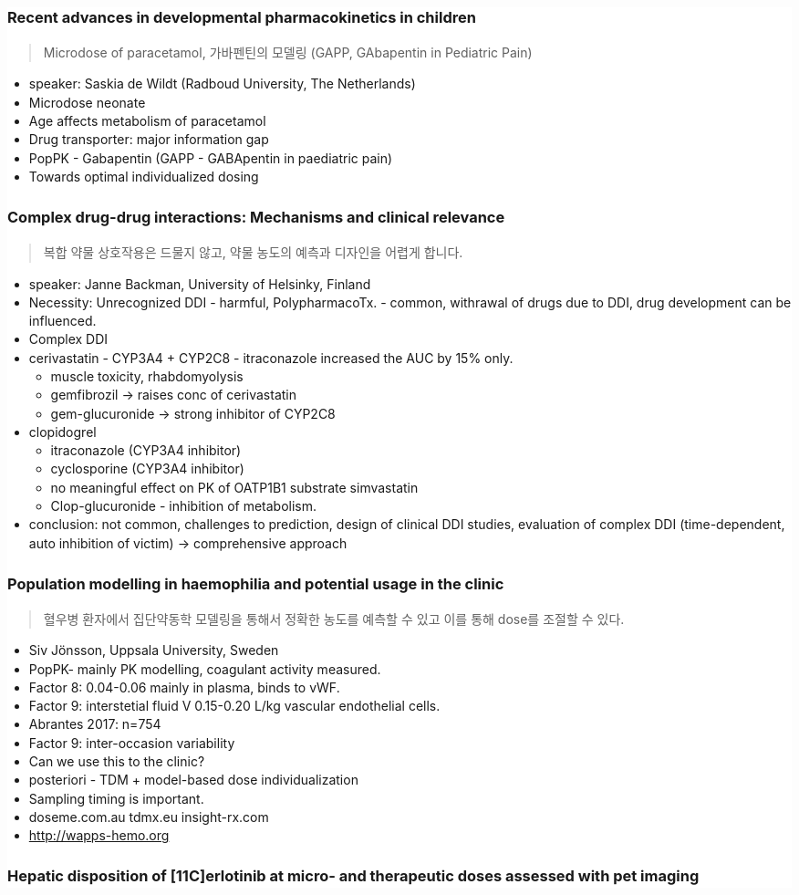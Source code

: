 ### Recent advances in developmental pharmacokinetics in children

> Microdose of paracetamol, 가바펜틴의 모델링 (GAPP, GAbapentin in Pediatric Pain)

- speaker: Saskia de Wildt (Radboud University, The Netherlands)
- Microdose neonate
- Age affects metabolism of paracetamol
- Drug transporter: major information gap
- PopPK - Gabapentin (GAPP - GABApentin in paediatric pain)
- Towards optimal individualized dosing

### Complex drug-drug interactions: Mechanisms and clinical relevance

> 복합 약물 상호작용은 드물지 않고, 약물 농도의 예측과 디자인을 어렵게 합니다.


- speaker: Janne Backman, University of Helsinky, Finland
- Necessity: Unrecognized DDI - harmful, PolypharmacoTx. - common, withrawal of drugs due to DDI, drug development can be influenced.
- Complex DDI
- cerivastatin - CYP3A4 + CYP2C8 - itraconazole increased the AUC by 15% only. 
	- muscle toxicity, rhabdomyolysis
	- gemfibrozil -> raises conc of cerivastatin
	- gem-glucuronide -> strong inhibitor of CYP2C8
- clopidogrel
	- itraconazole (CYP3A4 inhibitor)
	- cyclosporine (CYP3A4 inhibitor)
	- no meaningful effect on PK of OATP1B1 substrate simvastatin
	- Clop-glucuronide - inhibition of metabolism.
- conclusion: not common, challenges to prediction, design of clinical DDI studies, evaluation of complex DDI (time-dependent, auto inhibition of victim) -> comprehensive approach

### Population modelling in haemophilia and potential usage in the clinic
> 혈우병 환자에서 집단약동학 모델링을 통해서 정확한 농도를 예측할 수 있고 이를 통해 dose를 조절할 수 있다.

- Siv Jönsson, Uppsala University, Sweden
- PopPK- mainly PK modelling, coagulant activity measured.
- Factor 8: 0.04-0.06 mainly in plasma, binds to vWF.
- Factor 9: interstetial fluid V 0.15-0.20 L/kg vascular endothelial cells.
- Abrantes 2017: n=754
- Factor 9: inter-occasion variability
- Can we use this to the clinic?
- posteriori - TDM + model-based dose individualization
- Sampling timing is important.
- doseme.com.au tdmx.eu insight-rx.com 
- <http://wapps-hemo.org>

### Hepatic disposition of [11C]erlotinib at micro- and therapeutic doses assessed with pet imaging 
